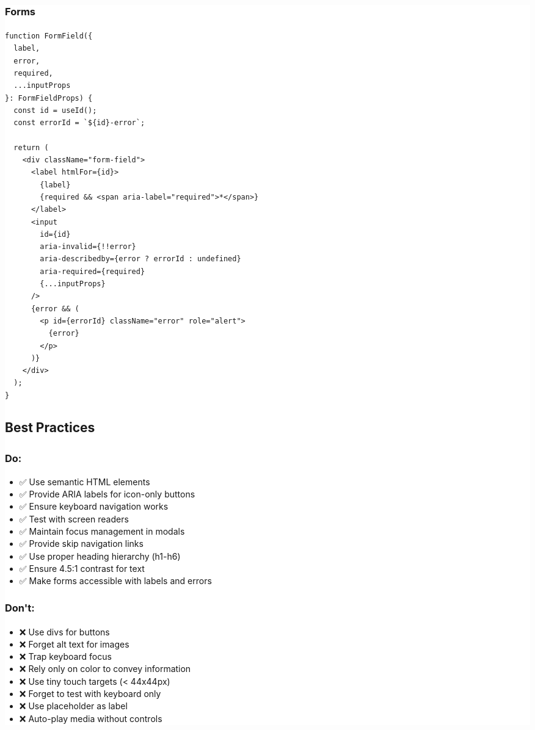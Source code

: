 ### Forms

```tsx
function FormField({ 
  label, 
  error, 
  required,
  ...inputProps 
}: FormFieldProps) {
  const id = useId();
  const errorId = `${id}-error`;

  return (
    <div className="form-field">
      <label htmlFor={id}>
        {label}
        {required && <span aria-label="required">*</span>}
      </label>
      <input
        id={id}
        aria-invalid={!!error}
        aria-describedby={error ? errorId : undefined}
        aria-required={required}
        {...inputProps}
      />
      {error && (
        <p id={errorId} className="error" role="alert">
          {error}
        </p>
      )}
    </div>
  );
}
```

## Best Practices

### Do:
- ✅ Use semantic HTML elements
- ✅ Provide ARIA labels for icon-only buttons
- ✅ Ensure keyboard navigation works
- ✅ Test with screen readers
- ✅ Maintain focus management in modals
- ✅ Provide skip navigation links
- ✅ Use proper heading hierarchy (h1-h6)
- ✅ Ensure 4.5:1 contrast for text
- ✅ Make forms accessible with labels and errors

### Don't:
- ❌ Use divs for buttons
- ❌ Forget alt text for images
- ❌ Trap keyboard focus
- ❌ Rely only on color to convey information
- ❌ Use tiny touch targets (< 44x44px)
- ❌ Forget to test with keyboard only
- ❌ Use placeholder as label
- ❌ Auto-play media without controls
